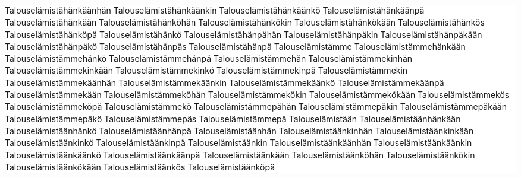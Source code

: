 Talouselämistähänkäänhän
Talouselämistähänkäänkin
Talouselämistähänkäänkö
Talouselämistähänkäänpä
Talouselämistähänkään
Talouselämistähänköhän
Talouselämistähänkökin
Talouselämistähänkökään
Talouselämistähänkös
Talouselämistähänköpä
Talouselämistähänkö
Talouselämistähänpähän
Talouselämistähänpäkin
Talouselämistähänpäkään
Talouselämistähänpäkö
Talouselämistähänpäs
Talouselämistähänpä
Talouselämistämme
Talouselämistämmehänkään
Talouselämistämmehänkö
Talouselämistämmehänpä
Talouselämistämmehän
Talouselämistämmekinhän
Talouselämistämmekinkään
Talouselämistämmekinkö
Talouselämistämmekinpä
Talouselämistämmekin
Talouselämistämmekäänhän
Talouselämistämmekäänkin
Talouselämistämmekäänkö
Talouselämistämmekäänpä
Talouselämistämmekään
Talouselämistämmeköhän
Talouselämistämmekökin
Talouselämistämmekökään
Talouselämistämmekös
Talouselämistämmeköpä
Talouselämistämmekö
Talouselämistämmepähän
Talouselämistämmepäkin
Talouselämistämmepäkään
Talouselämistämmepäkö
Talouselämistämmepäs
Talouselämistämmepä
Talouselämistään
Talouselämistäänhänkään
Talouselämistäänhänkö
Talouselämistäänhänpä
Talouselämistäänhän
Talouselämistäänkinhän
Talouselämistäänkinkään
Talouselämistäänkinkö
Talouselämistäänkinpä
Talouselämistäänkin
Talouselämistäänkäänhän
Talouselämistäänkäänkin
Talouselämistäänkäänkö
Talouselämistäänkäänpä
Talouselämistäänkään
Talouselämistäänköhän
Talouselämistäänkökin
Talouselämistäänkökään
Talouselämistäänkös
Talouselämistäänköpä